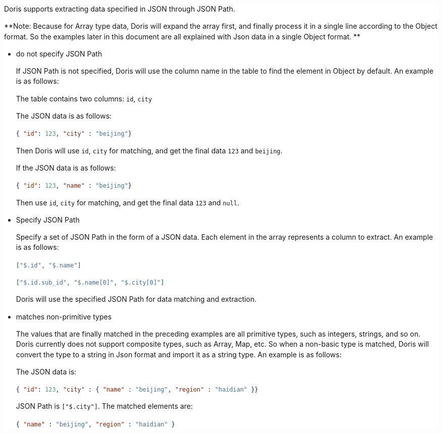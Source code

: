 Doris supports extracting data specified in JSON through JSON Path.

**Note: Because for Array type data, Doris will expand the array first, and finally process it in a single line according to the Object format. So the examples later in this document are all explained with Json data in a single Object format. **

- do not specify JSON Path

  If JSON Path is not specified, Doris will use the column name in the table to find the element in Object by default. An example is as follows:

  The table contains two columns: `id`, `city`

  The JSON data is as follows:

  ````json
  { "id": 123, "city" : "beijing"}
  ````

  Then Doris will use `id`, `city` for matching, and get the final data `123` and `beijing`.

  If the JSON data is as follows:

  ````json
  { "id": 123, "name" : "beijing"}
  ````

  Then use `id`, `city` for matching, and get the final data `123` and `null`.

- Specify JSON Path

  Specify a set of JSON Path in the form of a JSON data. Each element in the array represents a column to extract. An example is as follows:

  ````json
  ["$.id", "$.name"]
  ````

  ````json
  ["$.id.sub_id", "$.name[0]", "$.city[0]"]
  ````

  Doris will use the specified JSON Path for data matching and extraction.

- matches non-primitive types

  The values that are finally matched in the preceding examples are all primitive types, such as integers, strings, and so on. Doris currently does not support composite types, such as Array, Map, etc. So when a non-basic type is matched, Doris will convert the type to a string in Json format and import it as a string type. An example is as follows:

  The JSON data is:

  ````json
  { "id": 123, "city" : { "name" : "beijing", "region" : "haidian" }}
  ````

  JSON Path is `["$.city"]`. The matched elements are:

  ````json
  { "name" : "beijing", "region" : "haidian" }
  ````
